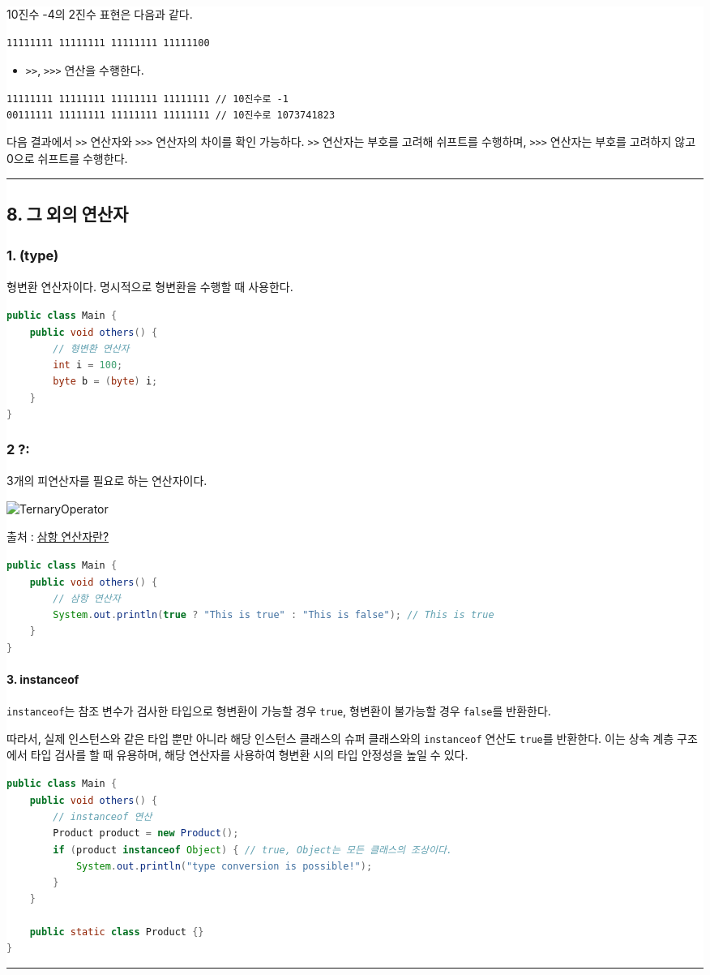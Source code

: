 10진수 -4의 2진수 표현은 다음과 같다.
~~~text
11111111 11111111 11111111 11111100
~~~

- `>>`, `>>>` 연산을 수행한다.
~~~text
11111111 11111111 11111111 11111111 // 10진수로 -1
00111111 11111111 11111111 11111111 // 10진수로 1073741823
~~~

다음 결과에서 `>>` 연산자와 `>>>` 연산자의 차이를 확인 가능하다.
`>>` 연산자는 부호를 고려해 쉬프트를 수행하며, `>>>` 연산자는 부호를 고려하지 않고 0으로 쉬프트를 수행한다.

---

## 8. 그 외의 연산자
### 1. (type)
형변환 연산자이다. 명시적으로 형변환을 수행할 때 사용한다.

~~~java
public class Main {
    public void others() {
        // 형변환 연산자
        int i = 100;
        byte b = (byte) i;
    }
}
~~~

### 2 ?:
3개의 피연산자를 필요로 하는 연산자이다. 

![TernaryOperator](https://drive.google.com/uc?export=view&id=1LowYCblVQjxvw4bV7cdlAfpEZp6vB3iJ )

출처 : [삼항 연산자란?](https://junghn.tistory.com/entry/JAVA-삼항연산자이란-사용법-예제)

~~~java
public class Main {
    public void others() {
        // 삼항 연산자
        System.out.println(true ? "This is true" : "This is false"); // This is true
    }
}
~~~

#### 3. instanceof
`instanceof`는 참조 변수가 검사한 타입으로 형변환이 가능할 경우 `true`, 형변환이 불가능할 경우 `false`를 반환한다.

따라서, 실제 인스턴스와 같은 타입 뿐만 아니라 해당 인스턴스 클래스의 슈퍼 클래스와의 `instanceof` 연산도 `true`를 반환한다.
이는 상속 계층 구조에서 타입 검사를 할 때 유용하며, 해당 연산자를 사용하여 형변환 시의 타입 안정성을 높일 수 있다.

~~~java
public class Main {
    public void others() {
        // instanceof 연산
        Product product = new Product();
        if (product instanceof Object) { // true, Object는 모든 클래스의 조상이다.
            System.out.println("type conversion is possible!");
        }
    }
    
    public static class Product {}
}
~~~

---